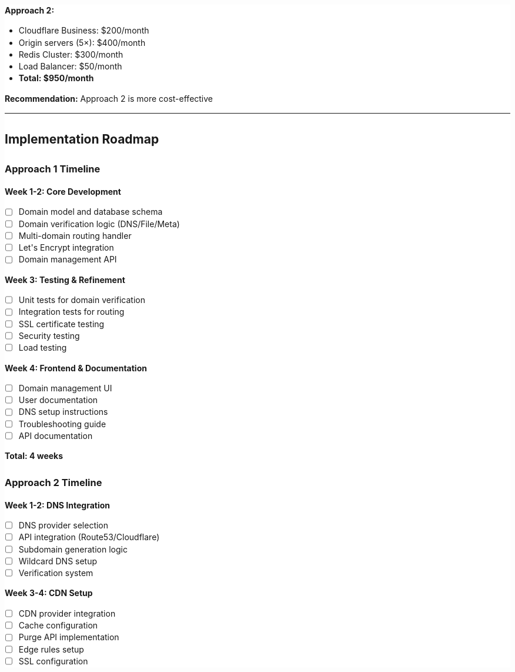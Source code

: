 **Approach 2:**
- Cloudflare Business: $200/month
- Origin servers (5×): $400/month
- Redis Cluster: $300/month
- Load Balancer: $50/month
- **Total: $950/month**

**Recommendation:** Approach 2 is more cost-effective

---

## Implementation Roadmap

### Approach 1 Timeline

**Week 1-2: Core Development**
- [ ] Domain model and database schema
- [ ] Domain verification logic (DNS/File/Meta)
- [ ] Multi-domain routing handler
- [ ] Let's Encrypt integration
- [ ] Domain management API

**Week 3: Testing & Refinement**
- [ ] Unit tests for domain verification
- [ ] Integration tests for routing
- [ ] SSL certificate testing
- [ ] Security testing
- [ ] Load testing

**Week 4: Frontend & Documentation**
- [ ] Domain management UI
- [ ] User documentation
- [ ] DNS setup instructions
- [ ] Troubleshooting guide
- [ ] API documentation

**Total: 4 weeks**

### Approach 2 Timeline

**Week 1-2: DNS Integration**
- [ ] DNS provider selection
- [ ] API integration (Route53/Cloudflare)
- [ ] Subdomain generation logic
- [ ] Wildcard DNS setup
- [ ] Verification system

**Week 3-4: CDN Setup**
- [ ] CDN provider integration
- [ ] Cache configuration
- [ ] Purge API implementation
- [ ] Edge rules setup
- [ ] SSL configuration
